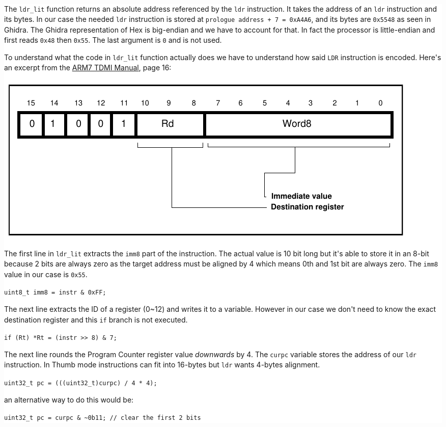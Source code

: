 The `ldr_lit` function returns an absolute address referenced by the `ldr` instruction. It takes the address of an `ldr` instruction and its bytes. In our case the needed `ldr` instruction is stored at `prologue address + 7 = 0xA4A6`, and its bytes are `0x5548` as seen in Ghidra. The Ghidra representation of Hex is big-endian and we have to account for that. In fact the processor is little-endian and first reads `0x48` then `0x55`. The last argument is `0` and is not used.

To understand what the code in `ldr_lit` function actually does we have to understand how said `LDR` instruction is encoded. Here's an excerpt from the [ARM7 TDMI Manual](https://web.archive.org/web/20221211173239/http://bear.ces.cwru.edu/eecs_382/ARM7-TDMI-manual-pt3.pdf), page 16:

![Format of Thumb-encoded LDR instruction](../images/brom-dump-020.png)

The first line in `ldr_lit` extracts the `imm8` part of the instruction. The actual value is 10 bit long but it's able to store it in an 8-bit because 2 bits are always zero as the target address must be aligned by 4 which means 0th and 1st bit are always zero. The `imm8` value in our case is `0x55`.

```
uint8_t imm8 = instr & 0xFF;
```

The next line extracts the ID of a register (0~12) and writes it to a variable. However in our case we don't need to know the exact destination register and this `if` branch is not executed.

```
if (Rt) *Rt = (instr >> 8) & 7;
```

The next line rounds the Program Counter register value *downwards* by 4. The `curpc` variable stores the address of our `ldr` instruction. In Thumb mode instructions can fit into 16-bytes but `ldr` wants 4-bytes alignment.

```
uint32_t pc = (((uint32_t)curpc) / 4 * 4);
```

an alternative way to do this would be:

```
uint32_t pc = curpc & ~0b11; // clear the first 2 bits
```
